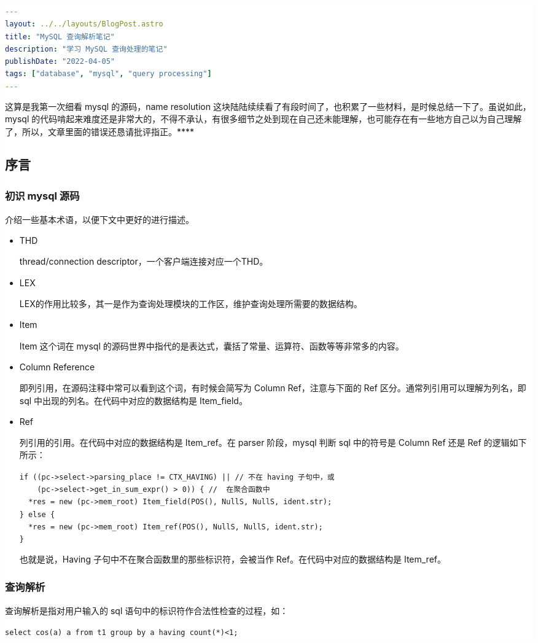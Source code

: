 ```yaml
---
layout: ../../layouts/BlogPost.astro
title: "MySQL 查询解析笔记"
description: "学习 MySQL 查询处理的笔记"
publishDate: "2022-04-05"
tags: ["database", "mysql", "query processing"]
---
```


这算是我第一次细看 mysql 的源码，name resolution 这块陆陆续续看了有段时间了，也积累了一些材料，是时候总结一下了。虽说如此，mysql 的代码啃起来难度还是非常大的，不得不承认，有很多细节之处到现在自己还未能理解，也可能存在有一些地方自己以为自己理解了，所以，文章里面的错误还恳请批评指正。****

## 序言

### 初识 mysql 源码

介绍一些基本术语，以便下文中更好的进行描述。

- THD

    thread/connection descriptor，一个客户端连接对应一个THD。

- LEX

    LEX的作用比较多，其一是作为查询处理模块的工作区，维护查询处理所需要的数据结构。

- Item

    Item 这个词在 mysql 的源码世界中指代的是表达式，囊括了常量、运算符、函数等等非常多的内容。

- Column Reference

    即列引用，在源码注释中常可以看到这个词，有时候会简写为 Column Ref，注意与下面的 Ref 区分。通常列引用可以理解为列名，即 sql 中出现的列名。在代码中对应的数据结构是 Item_field。

- Ref

    列引用的引用。在代码中对应的数据结构是 Item_ref。在 parser 阶段，mysql 判断 sql 中的符号是 Column Ref 还是 Ref 的逻辑如下所示：

    ```
    if ((pc->select->parsing_place != CTX_HAVING) || // 不在 having 子句中，或
        (pc->select->get_in_sum_expr() > 0)) { //  在聚合函数中
      *res = new (pc->mem_root) Item_field(POS(), NullS, NullS, ident.str);
    } else {
      *res = new (pc->mem_root) Item_ref(POS(), NullS, NullS, ident.str);
    }
    ```

    也就是说，Having 子句中不在聚合函数里的那些标识符，会被当作 Ref。在代码中对应的数据结构是 Item_ref。


### 查询解析

查询解析是指对用户输入的 sql 语句中的标识符作合法性检查的过程，如：

`select cos(a) a from t1 group by a having count(*)<1;`

